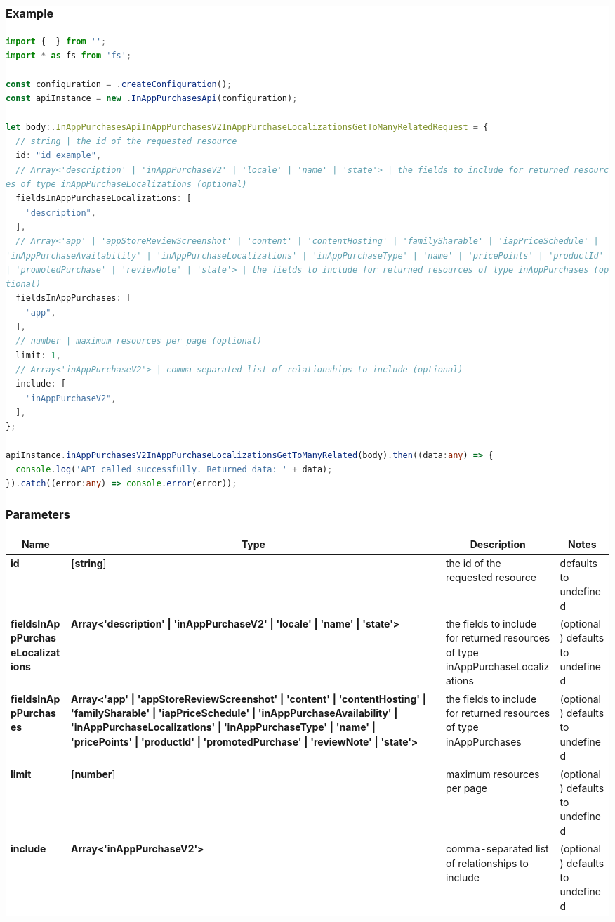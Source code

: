 
### Example


```typescript
import {  } from '';
import * as fs from 'fs';

const configuration = .createConfiguration();
const apiInstance = new .InAppPurchasesApi(configuration);

let body:.InAppPurchasesApiInAppPurchasesV2InAppPurchaseLocalizationsGetToManyRelatedRequest = {
  // string | the id of the requested resource
  id: "id_example",
  // Array<'description' | 'inAppPurchaseV2' | 'locale' | 'name' | 'state'> | the fields to include for returned resources of type inAppPurchaseLocalizations (optional)
  fieldsInAppPurchaseLocalizations: [
    "description",
  ],
  // Array<'app' | 'appStoreReviewScreenshot' | 'content' | 'contentHosting' | 'familySharable' | 'iapPriceSchedule' | 'inAppPurchaseAvailability' | 'inAppPurchaseLocalizations' | 'inAppPurchaseType' | 'name' | 'pricePoints' | 'productId' | 'promotedPurchase' | 'reviewNote' | 'state'> | the fields to include for returned resources of type inAppPurchases (optional)
  fieldsInAppPurchases: [
    "app",
  ],
  // number | maximum resources per page (optional)
  limit: 1,
  // Array<'inAppPurchaseV2'> | comma-separated list of relationships to include (optional)
  include: [
    "inAppPurchaseV2",
  ],
};

apiInstance.inAppPurchasesV2InAppPurchaseLocalizationsGetToManyRelated(body).then((data:any) => {
  console.log('API called successfully. Returned data: ' + data);
}).catch((error:any) => console.error(error));
```


### Parameters

Name | Type | Description  | Notes
------------- | ------------- | ------------- | -------------
 **id** | [**string**] | the id of the requested resource | defaults to undefined
 **fieldsInAppPurchaseLocalizations** | **Array<&#39;description&#39; &#124; &#39;inAppPurchaseV2&#39; &#124; &#39;locale&#39; &#124; &#39;name&#39; &#124; &#39;state&#39;>** | the fields to include for returned resources of type inAppPurchaseLocalizations | (optional) defaults to undefined
 **fieldsInAppPurchases** | **Array<&#39;app&#39; &#124; &#39;appStoreReviewScreenshot&#39; &#124; &#39;content&#39; &#124; &#39;contentHosting&#39; &#124; &#39;familySharable&#39; &#124; &#39;iapPriceSchedule&#39; &#124; &#39;inAppPurchaseAvailability&#39; &#124; &#39;inAppPurchaseLocalizations&#39; &#124; &#39;inAppPurchaseType&#39; &#124; &#39;name&#39; &#124; &#39;pricePoints&#39; &#124; &#39;productId&#39; &#124; &#39;promotedPurchase&#39; &#124; &#39;reviewNote&#39; &#124; &#39;state&#39;>** | the fields to include for returned resources of type inAppPurchases | (optional) defaults to undefined
 **limit** | [**number**] | maximum resources per page | (optional) defaults to undefined
 **include** | **Array<&#39;inAppPurchaseV2&#39;>** | comma-separated list of relationships to include | (optional) defaults to undefined
